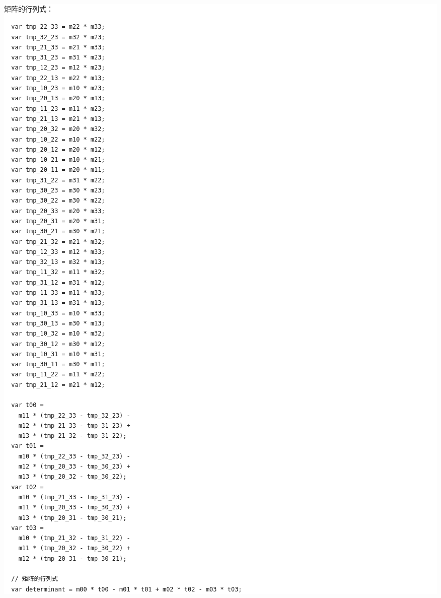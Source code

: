 矩阵的行列式：

```
  var tmp_22_33 = m22 * m33;
  var tmp_32_23 = m32 * m23;
  var tmp_21_33 = m21 * m33;
  var tmp_31_23 = m31 * m23;
  var tmp_12_23 = m12 * m23;
  var tmp_22_13 = m22 * m13;
  var tmp_10_23 = m10 * m23;
  var tmp_20_13 = m20 * m13;
  var tmp_11_23 = m11 * m23;
  var tmp_21_13 = m21 * m13;
  var tmp_20_32 = m20 * m32;
  var tmp_10_22 = m10 * m22;
  var tmp_20_12 = m20 * m12;
  var tmp_10_21 = m10 * m21;
  var tmp_20_11 = m20 * m11;
  var tmp_31_22 = m31 * m22;
  var tmp_30_23 = m30 * m23;
  var tmp_30_22 = m30 * m22;
  var tmp_20_33 = m20 * m33;
  var tmp_20_31 = m20 * m31;
  var tmp_30_21 = m30 * m21;
  var tmp_21_32 = m21 * m32;
  var tmp_12_33 = m12 * m33;
  var tmp_32_13 = m32 * m13;
  var tmp_11_32 = m11 * m32;
  var tmp_31_12 = m31 * m12;
  var tmp_11_33 = m11 * m33;
  var tmp_31_13 = m31 * m13;
  var tmp_10_33 = m10 * m33;
  var tmp_30_13 = m30 * m13;
  var tmp_10_32 = m10 * m32;
  var tmp_30_12 = m30 * m12;
  var tmp_10_31 = m10 * m31;
  var tmp_30_11 = m30 * m11;
  var tmp_11_22 = m11 * m22;
  var tmp_21_12 = m21 * m12;

  var t00 =
    m11 * (tmp_22_33 - tmp_32_23) -
    m12 * (tmp_21_33 - tmp_31_23) +
    m13 * (tmp_21_32 - tmp_31_22);
  var t01 =
    m10 * (tmp_22_33 - tmp_32_23) -
    m12 * (tmp_20_33 - tmp_30_23) +
    m13 * (tmp_20_32 - tmp_30_22);
  var t02 =
    m10 * (tmp_21_33 - tmp_31_23) -
    m11 * (tmp_20_33 - tmp_30_23) +
    m13 * (tmp_20_31 - tmp_30_21);
  var t03 =
    m10 * (tmp_21_32 - tmp_31_22) -
    m11 * (tmp_20_32 - tmp_30_22) +
    m12 * (tmp_20_31 - tmp_30_21);

  // 矩阵的行列式
  var determinant = m00 * t00 - m01 * t01 + m02 * t02 - m03 * t03;

```

